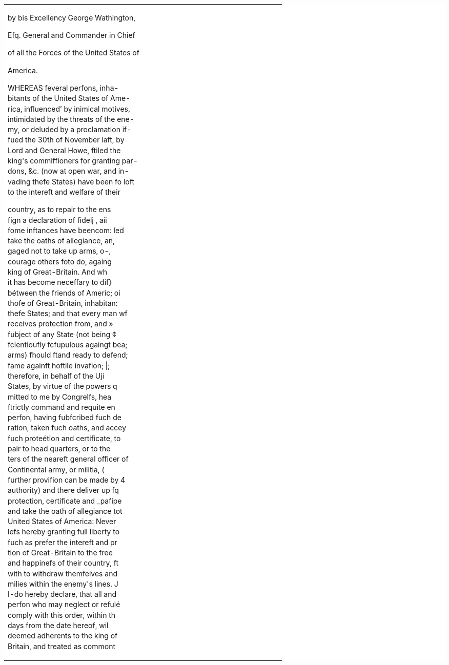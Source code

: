 <table style="width: 100%;"><tr><td style="width: 50%">

  
  
by bis Excellency George Wathington,  
  
Efq. General and Commander in Chief  
  
of all the Forces of the United States of  
  
America.  
  
WHEREAS feveral perfons, inha-  
bitants of the United States of Ame-  
rica, influenced’ by inimical motives,  
intimidated by the threats of the ene-  
my, or deluded by a proclamation if-  
fued the 30th of November laft, by  
Lord and General Howe, ftiled the  
king&#x27;s commiffioners for granting par-  
dons, &amp;c. (now at open war, and in-  
vading thefe States) have been fo loft  
to the intereft and welfare of their  
  
country, as to repair to the ens  
fign a declaration of fidelj , aii  
fome inftances have beencom: led  
take the oaths of allegiance, an,  
gaged not to take up arms, o-,  
courage others foto do, againg  
king of Great-Britain. And wh  
it has become neceffary to dif}  
bétween the friends of Americ; oi  
thofe of Great-Britain, inhabitan:  
thefe States; and that every man wf  
receives protection from, and »  
fubject of any State (not being ¢  
fcientioufly fcfupulous againgt bea;  
arms) fhould ftand ready to defend;  
fame againft hoftile invafion; |;  
therefore, in behalf of the Uji  
States, by virtue of the powers q  
mitted to me by Congrelfs, hea  
ftrictly command and requite en  
perfon, having fubfcribed fuch de  
ration, taken fuch oaths, and accey  
fuch proteétion and certificate, to  
pair to head quarters, or to the  
ters of the neareft general officer of  
Continental army, or militia, (  
further provifion can be made by 4  
authority) and there deliver up fq  
protection, certificate and _pafipe  
and take the oath of allegiance tot  
United States of America: Never  
lefs hereby granting full liberty to  
fuch as prefer the intereft and pr  
tion of Great-Britain to the free  
and happinefs of their country, ft  
with to withdraw themfelves and  
milies within the enemy&#x27;s lines. J  
I-do hereby declare, that all and  
perfon who may neglect or refulé  
comply with this order, within th  
days from the date hereof, wil  
deemed adherents to the king of  
Britain, and treated as commont  